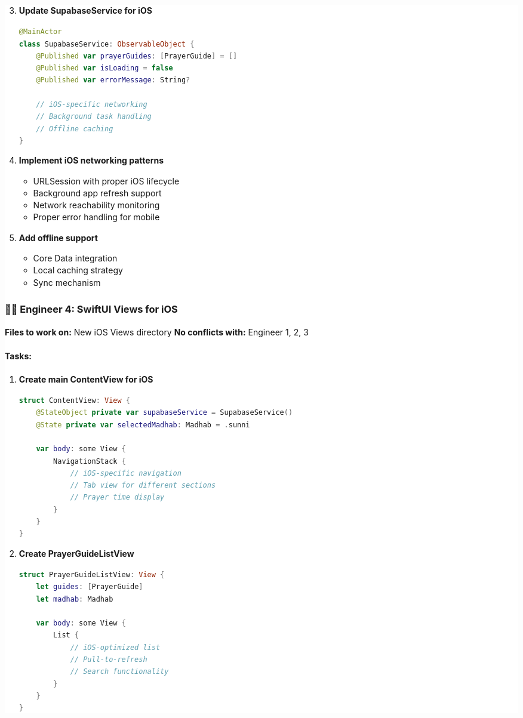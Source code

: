 3. **Update SupabaseService for iOS**
   ```swift
   @MainActor
   class SupabaseService: ObservableObject {
       @Published var prayerGuides: [PrayerGuide] = []
       @Published var isLoading = false
       @Published var errorMessage: String?
       
       // iOS-specific networking
       // Background task handling
       // Offline caching
   }
   ```

4. **Implement iOS networking patterns**
   - URLSession with proper iOS lifecycle
   - Background app refresh support
   - Network reachability monitoring
   - Proper error handling for mobile

5. **Add offline support**
   - Core Data integration
   - Local caching strategy
   - Sync mechanism

### 👩‍💻 **Engineer 4: SwiftUI Views for iOS**
**Files to work on:** New iOS Views directory
**No conflicts with:** Engineer 1, 2, 3

#### Tasks:
1. **Create main ContentView for iOS**
   ```swift
   struct ContentView: View {
       @StateObject private var supabaseService = SupabaseService()
       @State private var selectedMadhab: Madhab = .sunni
       
       var body: some View {
           NavigationStack {
               // iOS-specific navigation
               // Tab view for different sections
               // Prayer time display
           }
       }
   }
   ```

2. **Create PrayerGuideListView**
   ```swift
   struct PrayerGuideListView: View {
       let guides: [PrayerGuide]
       let madhab: Madhab
       
       var body: some View {
           List {
               // iOS-optimized list
               // Pull-to-refresh
               // Search functionality
           }
       }
   }
   ```
